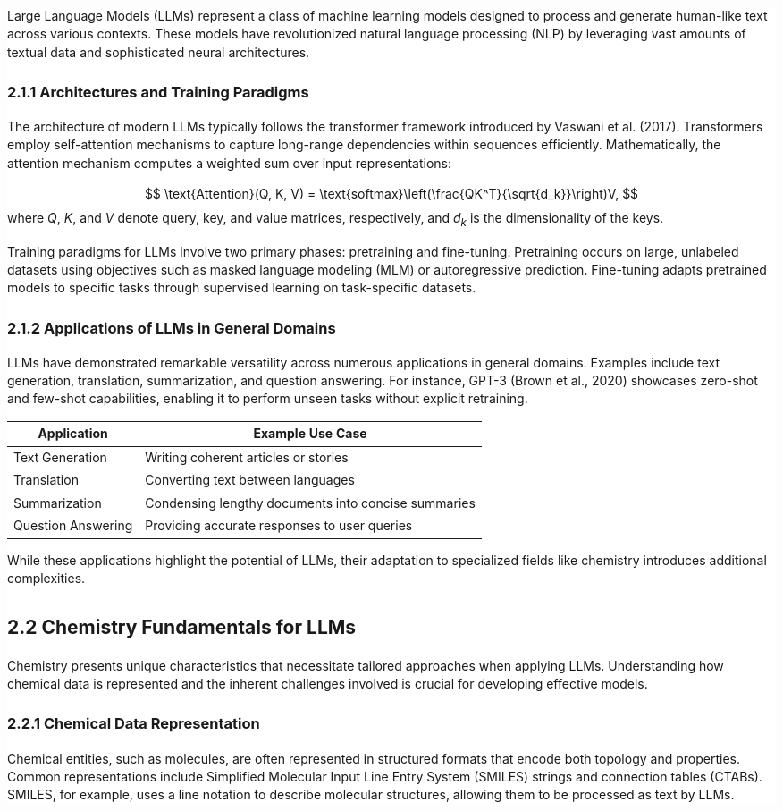 Large Language Models (LLMs) represent a class of machine learning models designed to process and generate human-like text across various contexts. These models have revolutionized natural language processing (NLP) by leveraging vast amounts of textual data and sophisticated neural architectures.

### 2.1.1 Architectures and Training Paradigms

The architecture of modern LLMs typically follows the transformer framework introduced by Vaswani et al. (2017). Transformers employ self-attention mechanisms to capture long-range dependencies within sequences efficiently. Mathematically, the attention mechanism computes a weighted sum over input representations:

$$
\text{Attention}(Q, K, V) = \text{softmax}\left(\frac{QK^T}{\sqrt{d_k}}\right)V,
$$
where $Q$, $K$, and $V$ denote query, key, and value matrices, respectively, and $d_k$ is the dimensionality of the keys.

Training paradigms for LLMs involve two primary phases: pretraining and fine-tuning. Pretraining occurs on large, unlabeled datasets using objectives such as masked language modeling (MLM) or autoregressive prediction. Fine-tuning adapts pretrained models to specific tasks through supervised learning on task-specific datasets.

### 2.1.2 Applications of LLMs in General Domains

LLMs have demonstrated remarkable versatility across numerous applications in general domains. Examples include text generation, translation, summarization, and question answering. For instance, GPT-3 (Brown et al., 2020) showcases zero-shot and few-shot capabilities, enabling it to perform unseen tasks without explicit retraining.

| Application | Example Use Case |
|------------|------------------|
| Text Generation | Writing coherent articles or stories |
| Translation | Converting text between languages |
| Summarization | Condensing lengthy documents into concise summaries |
| Question Answering | Providing accurate responses to user queries |

While these applications highlight the potential of LLMs, their adaptation to specialized fields like chemistry introduces additional complexities.

## 2.2 Chemistry Fundamentals for LLMs

Chemistry presents unique characteristics that necessitate tailored approaches when applying LLMs. Understanding how chemical data is represented and the inherent challenges involved is crucial for developing effective models.

### 2.2.1 Chemical Data Representation

Chemical entities, such as molecules, are often represented in structured formats that encode both topology and properties. Common representations include Simplified Molecular Input Line Entry System (SMILES) strings and connection tables (CTABs). SMILES, for example, uses a line notation to describe molecular structures, allowing them to be processed as text by LLMs.
